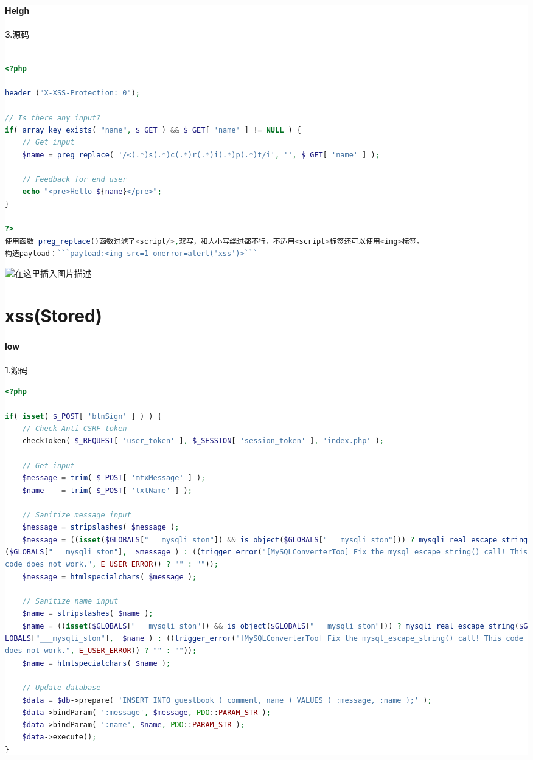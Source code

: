 
#### Heigh
3.源码
```php

<?php

header ("X-XSS-Protection: 0");

// Is there any input?
if( array_key_exists( "name", $_GET ) && $_GET[ 'name' ] != NULL ) {
    // Get input
    $name = preg_replace( '/<(.*)s(.*)c(.*)r(.*)i(.*)p(.*)t/i', '', $_GET[ 'name' ] );

    // Feedback for end user
    echo "<pre>Hello ${name}</pre>";
}

?>
使用函数 preg_replace()函数过滤了<script/>,双写，和大小写绕过都不行，不适用<script>标签还可以使用<img>标签。
构造payload：```payload:<img src=1 onerror=alert('xss')>```


```
![在这里插入图片描述](https://img-blog.csdnimg.cn/20200723201027470.png?x-oss-process=image/watermark,type_ZmFuZ3poZW5naGVpdGk,shadow_10,text_aHR0cHM6Ly9ibG9nLmNzZG4ubmV0L3dlaXhpbl80Mzk4MzMzMg==,size_16,color_FFFFFF,t_70)


# xss(Stored)
#### low
1.源码
```php
<?php

if( isset( $_POST[ 'btnSign' ] ) ) {
    // Check Anti-CSRF token
    checkToken( $_REQUEST[ 'user_token' ], $_SESSION[ 'session_token' ], 'index.php' );

    // Get input
    $message = trim( $_POST[ 'mtxMessage' ] );
    $name    = trim( $_POST[ 'txtName' ] );

    // Sanitize message input
    $message = stripslashes( $message );
    $message = ((isset($GLOBALS["___mysqli_ston"]) && is_object($GLOBALS["___mysqli_ston"])) ? mysqli_real_escape_string($GLOBALS["___mysqli_ston"],  $message ) : ((trigger_error("[MySQLConverterToo] Fix the mysql_escape_string() call! This code does not work.", E_USER_ERROR)) ? "" : ""));
    $message = htmlspecialchars( $message );

    // Sanitize name input
    $name = stripslashes( $name );
    $name = ((isset($GLOBALS["___mysqli_ston"]) && is_object($GLOBALS["___mysqli_ston"])) ? mysqli_real_escape_string($GLOBALS["___mysqli_ston"],  $name ) : ((trigger_error("[MySQLConverterToo] Fix the mysql_escape_string() call! This code does not work.", E_USER_ERROR)) ? "" : ""));
    $name = htmlspecialchars( $name );

    // Update database
    $data = $db->prepare( 'INSERT INTO guestbook ( comment, name ) VALUES ( :message, :name );' );
    $data->bindParam( ':message', $message, PDO::PARAM_STR );
    $data->bindParam( ':name', $name, PDO::PARAM_STR );
    $data->execute();
}

```